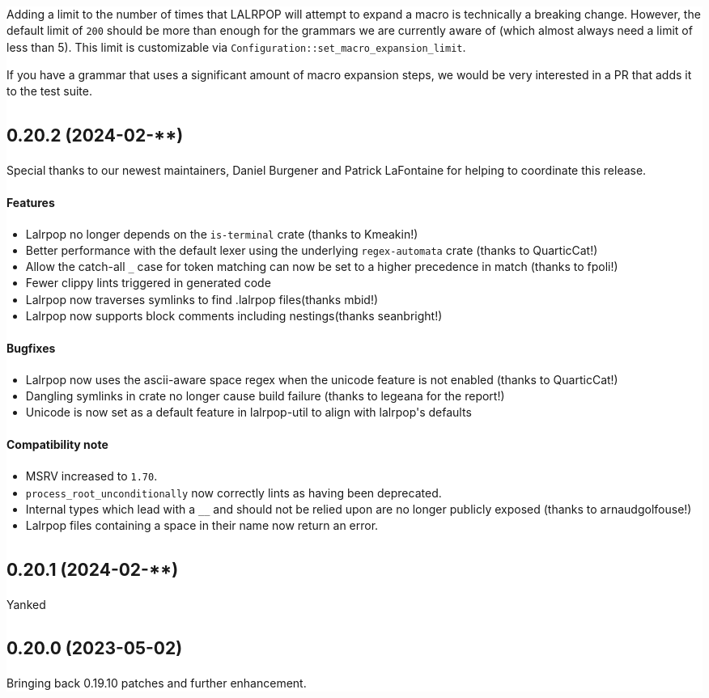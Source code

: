 Adding a limit to the number of times that LALRPOP will attempt to expand a
macro is technically a breaking change. However, the default limit of `200`
should be more than enough for the grammars we are currently aware of (which
almost always need a limit of less than 5). This limit is customizable via `Configuration::set_macro_expansion_limit`.

If you have a grammar that uses a significant amount of macro expansion steps,
we would be very interested in a PR that adds it to the test suite.


<a name="0.20.2"></a>
## 0.20.2 (2024-02-**)

Special thanks to our newest maintainers, Daniel Burgener and Patrick LaFontaine for helping to coordinate this release.

#### Features

* Lalrpop no longer depends on the `is-terminal` crate (thanks to Kmeakin!)
* Better performance with the default lexer using the underlying `regex-automata` crate (thanks to QuarticCat!)
* Allow the catch-all `_` case for token matching can now be set to a higher precedence in match (thanks to fpoli!)
* Fewer clippy lints triggered in generated code
* Lalrpop now traverses symlinks to find .lalrpop files(thanks mbid!)
* Lalrpop now supports block comments including nestings(thanks seanbright!)

#### Bugfixes

* Lalrpop now uses the ascii-aware space regex when the unicode feature is not enabled (thanks to QuarticCat!)
* Dangling symlinks in crate no longer cause build failure (thanks to legeana
  for the report!)
* Unicode is now set as a default feature in lalrpop-util to align with
  lalrpop's defaults

#### Compatibility note

* MSRV increased to `1.70`.
* `process_root_unconditionally` now correctly lints as having been deprecated.
* Internal types which lead with a `__` and should not be relied upon are no longer publicly exposed (thanks to arnaudgolfouse!)
* Lalrpop files containing a space in their name now return an error.

<a name="0.20.1"></a>
## 0.20.1 (2024-02-**)

Yanked

<a name="0.20.0"></a>
## 0.20.0 (2023-05-02)

Bringing back 0.19.10 patches and further enhancement.
